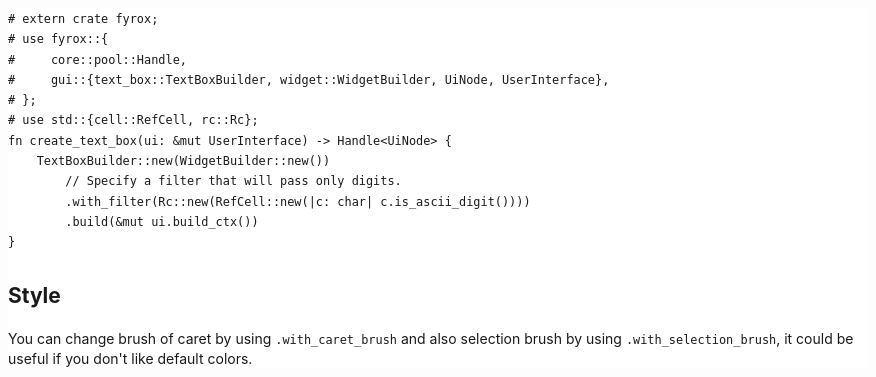 ```rust,no_run
# extern crate fyrox;
# use fyrox::{
#     core::pool::Handle,
#     gui::{text_box::TextBoxBuilder, widget::WidgetBuilder, UiNode, UserInterface},
# };
# use std::{cell::RefCell, rc::Rc};
fn create_text_box(ui: &mut UserInterface) -> Handle<UiNode> {
    TextBoxBuilder::new(WidgetBuilder::new())
        // Specify a filter that will pass only digits.
        .with_filter(Rc::new(RefCell::new(|c: char| c.is_ascii_digit())))
        .build(&mut ui.build_ctx())
}
```

## Style

You can change brush of caret by using `.with_caret_brush` and also selection brush by using `.with_selection_brush`,
it could be useful if you don't like default colors.